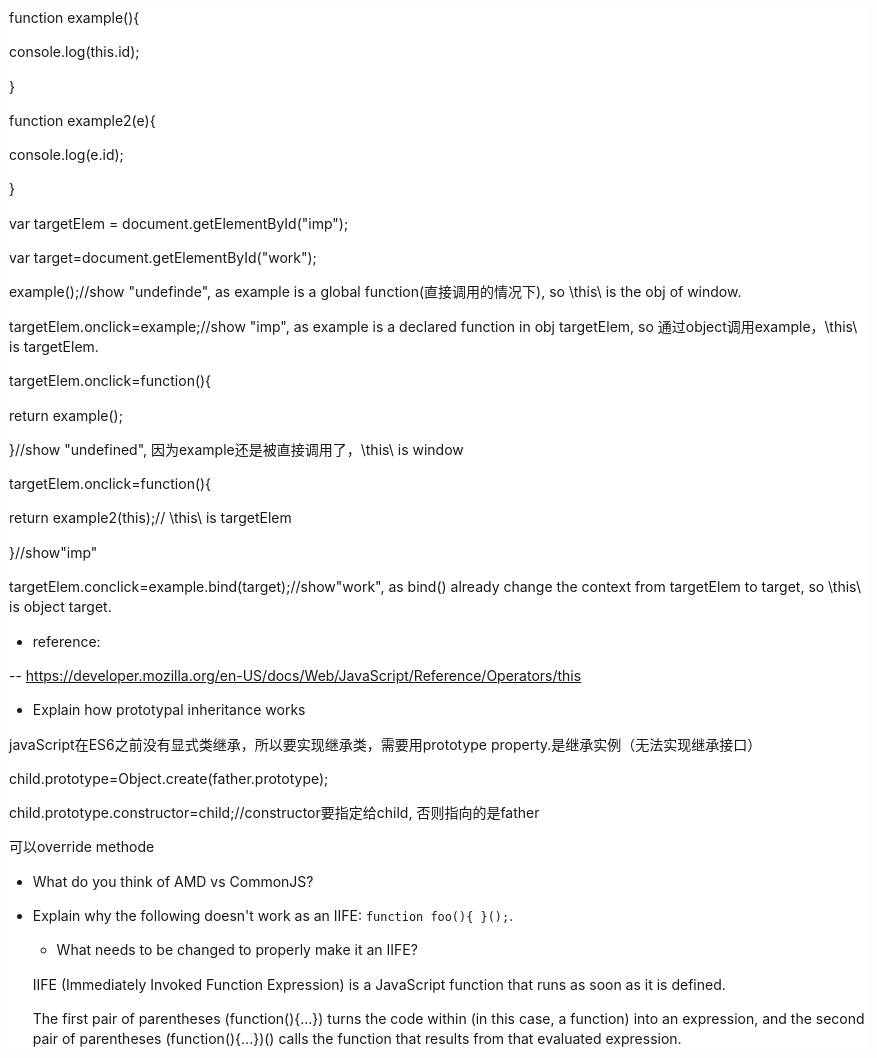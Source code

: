 function example(){

console.log(this.id);

}

function example2(e){

console.log(e.id);

}

var targetElem = document.getElementById("imp");

var target=document.getElementById("work");

example();//show "undefinde", as example is a global function(直接调用的情况下), so \this\ is the obj of window.

targetElem.onclick=example;//show "imp", as example is a declared function in obj targetElem, so 通过object调用example，\this\ is targetElem.

targetElem.onclick=function(){

  return example();

}//show "undefined", 因为example还是被直接调用了，\this\ is window

targetElem.onclick=function(){

  return example2(this);// \this\ is targetElem

}//show"imp"

targetElem.conclick=example.bind(target);//show"work", as bind() already change the context from targetElem to target, so \this\ is object target.

- reference:

-- https://developer.mozilla.org/en-US/docs/Web/JavaScript/Reference/Operators/this

* Explain how prototypal inheritance works

javaScript在ES6之前没有显式类继承，所以要实现继承类，需要用prototype property.是继承实例（无法实现继承接口）

child.prototype=Object.create(father.prototype);

child.prototype.constructor=child;//constructor要指定给child, 否则指向的是father

可以override methode

* What do you think of AMD vs CommonJS?


* Explain why the following doesn't work as an IIFE: `function foo(){ }();`.
  * What needs to be changed to properly make it an IIFE?

  IIFE (Immediately Invoked Function Expression) is a JavaScript function that runs as soon as it is defined.

  The first pair of parentheses (function(){...}) turns the code within (in this case, a function) into an expression, and the second pair of parentheses (function(){...})() calls the function that results from that evaluated expression.
